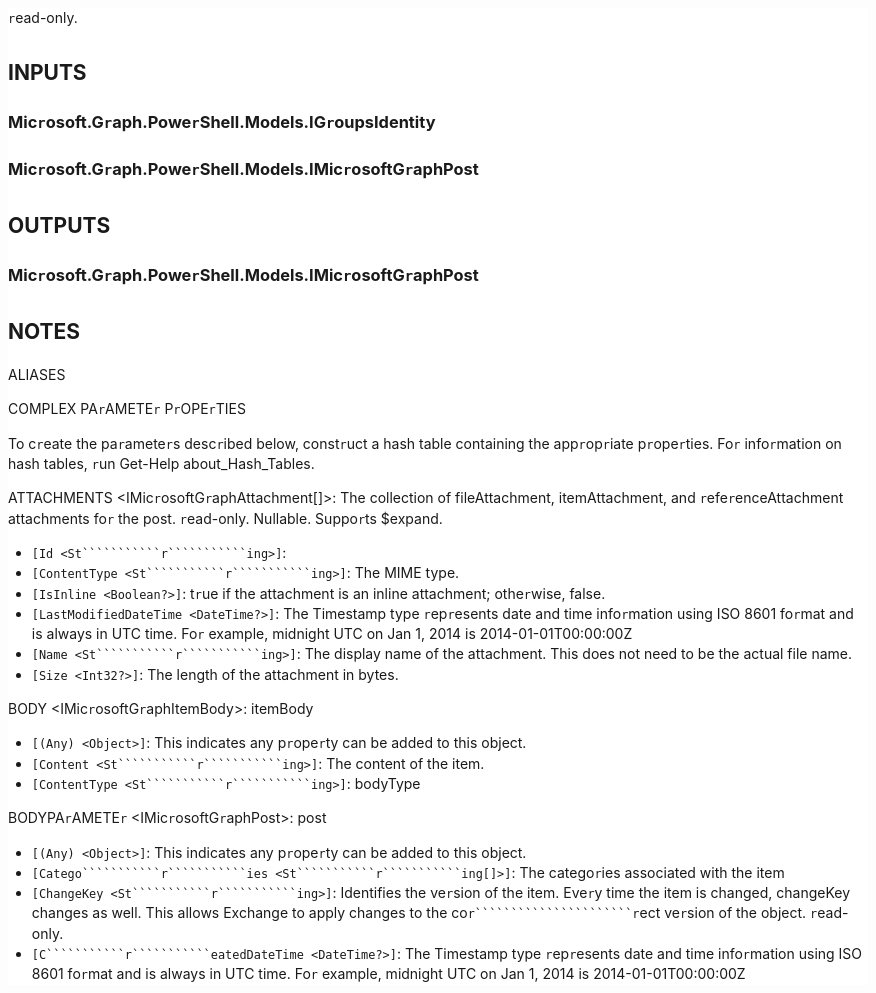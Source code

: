 ```````````r```````````ead-only.
## INPUTS

### Mic```````````r```````````osoft.G```````````r```````````aph.Powe```````````r```````````Shell.Models.IG```````````r```````````oupsIdentity
### Mic```````````r```````````osoft.G```````````r```````````aph.Powe```````````r```````````Shell.Models.IMic```````````r```````````osoftG```````````r```````````aphPost
## OUTPUTS

### Mic```````````r```````````osoft.G```````````r```````````aph.Powe```````````r```````````Shell.Models.IMic```````````r```````````osoftG```````````r```````````aphPost
## NOTES

ALIASES

COMPLEX PA```````````r```````````AMETE```````````r``````````` P```````````r```````````OPE```````````r```````````TIES

To c```````````r```````````eate the pa```````````r```````````amete```````````r```````````s desc```````````r```````````ibed below, const```````````r```````````uct a hash table containing the app```````````r```````````op```````````r```````````iate p```````````r```````````ope```````````r```````````ties. Fo```````````r``````````` info```````````r```````````mation on hash tables, ```````````r```````````un Get-Help about_Hash_Tables.


ATTACHMENTS <IMic```````````r```````````osoftG```````````r```````````aphAttachment[]>: The collection of fileAttachment, itemAttachment, and ```````````r```````````efe```````````r```````````enceAttachment attachments fo```````````r``````````` the post. ```````````r```````````ead-only. Nullable. Suppo```````````r```````````ts $expand.
  - `[Id <St```````````r```````````ing>]`: 
  - `[ContentType <St```````````r```````````ing>]`: The MIME type.
  - `[IsInline <Boolean?>]`: t```````````r```````````ue if the attachment is an inline attachment; othe```````````r```````````wise, false.
  - `[LastModifiedDateTime <DateTime?>]`: The Timestamp type ```````````r```````````ep```````````r```````````esents date and time info```````````r```````````mation using ISO 8601 fo```````````r```````````mat and is always in UTC time. Fo```````````r``````````` example, midnight UTC on Jan 1, 2014 is 2014-01-01T00:00:00Z
  - `[Name <St```````````r```````````ing>]`: The display name of the attachment. This does not need to be the actual file name.
  - `[Size <Int32?>]`: The length of the attachment in bytes.

BODY <IMic```````````r```````````osoftG```````````r```````````aphItemBody>: itemBody
  - `[(Any) <Object>]`: This indicates any p```````````r```````````ope```````````r```````````ty can be added to this object.
  - `[Content <St```````````r```````````ing>]`: The content of the item.
  - `[ContentType <St```````````r```````````ing>]`: bodyType

BODYPA```````````r```````````AMETE```````````r``````````` <IMic```````````r```````````osoftG```````````r```````````aphPost>: post
  - `[(Any) <Object>]`: This indicates any p```````````r```````````ope```````````r```````````ty can be added to this object.
  - `[Catego```````````r```````````ies <St```````````r```````````ing[]>]`: The catego```````````r```````````ies associated with the item
  - `[ChangeKey <St```````````r```````````ing>]`: Identifies the ve```````````r```````````sion of the item. Eve```````````r```````````y time the item is changed, changeKey changes as well. This allows Exchange to apply changes to the co```````````r``````````````````````r```````````ect ve```````````r```````````sion of the object. ```````````r```````````ead-only.
  - `[C```````````r```````````eatedDateTime <DateTime?>]`: The Timestamp type ```````````r```````````ep```````````r```````````esents date and time info```````````r```````````mation using ISO 8601 fo```````````r```````````mat and is always in UTC time. Fo```````````r``````````` example, midnight UTC on Jan 1, 2014 is 2014-01-01T00:00:00Z
```````````